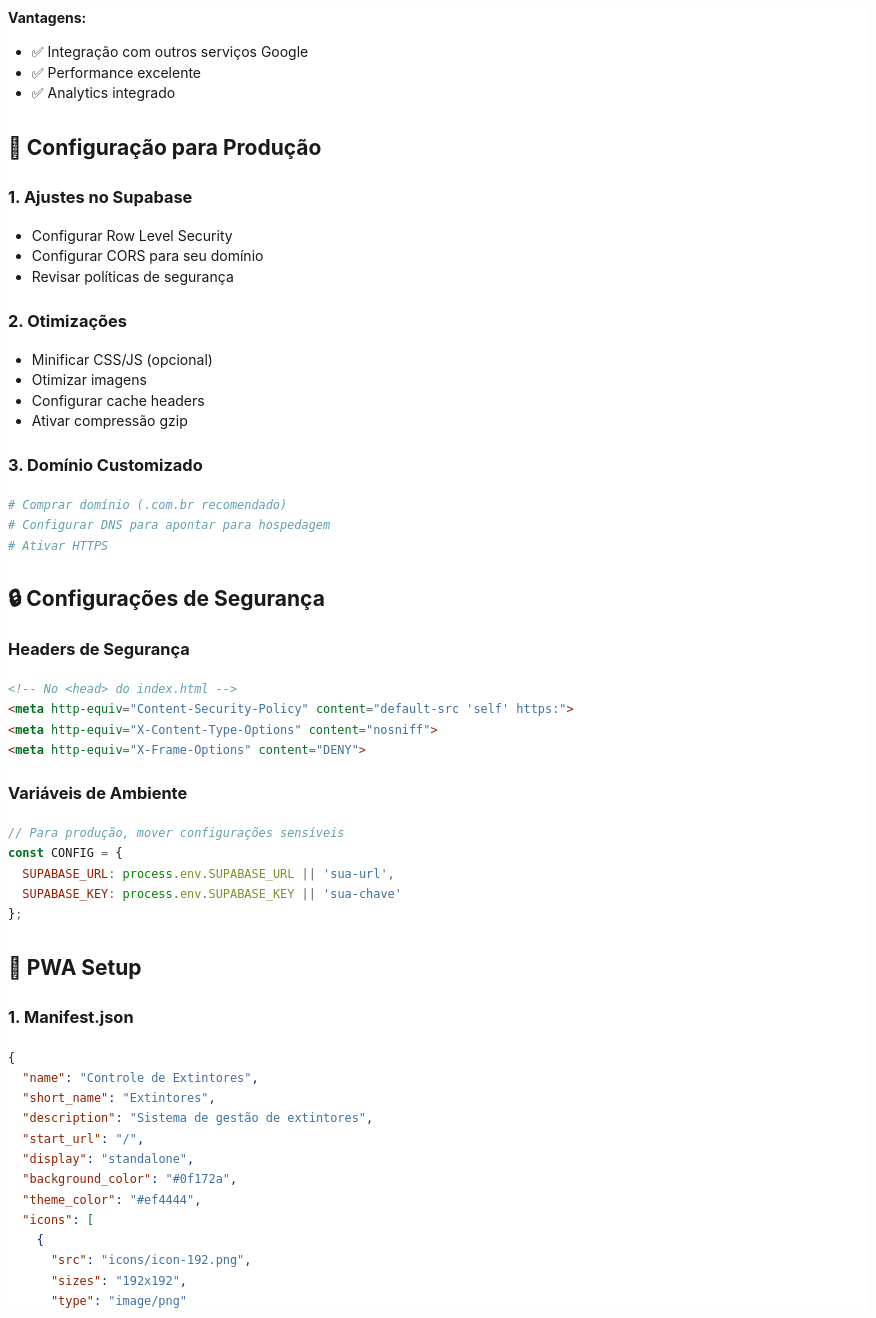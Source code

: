 **Vantagens:**
- ✅ Integração com outros serviços Google
- ✅ Performance excelente
- ✅ Analytics integrado

## 🔧 Configuração para Produção

### **1. Ajustes no Supabase**
- Configurar Row Level Security
- Configurar CORS para seu domínio
- Revisar políticas de segurança

### **2. Otimizações**
- Minificar CSS/JS (opcional)
- Otimizar imagens
- Configurar cache headers
- Ativar compressão gzip

### **3. Domínio Customizado**
```bash
# Comprar domínio (.com.br recomendado)
# Configurar DNS para apontar para hospedagem
# Ativar HTTPS
```

## 🔒 Configurações de Segurança

### **Headers de Segurança**
```html
<!-- No <head> do index.html -->
<meta http-equiv="Content-Security-Policy" content="default-src 'self' https:">
<meta http-equiv="X-Content-Type-Options" content="nosniff">
<meta http-equiv="X-Frame-Options" content="DENY">
```

### **Variáveis de Ambiente**
```javascript
// Para produção, mover configurações sensíveis
const CONFIG = {
  SUPABASE_URL: process.env.SUPABASE_URL || 'sua-url',
  SUPABASE_KEY: process.env.SUPABASE_KEY || 'sua-chave'
};
```

## 📱 PWA Setup

### **1. Manifest.json**
```json
{
  "name": "Controle de Extintores",
  "short_name": "Extintores",
  "description": "Sistema de gestão de extintores",
  "start_url": "/",
  "display": "standalone",
  "background_color": "#0f172a",
  "theme_color": "#ef4444",
  "icons": [
    {
      "src": "icons/icon-192.png",
      "sizes": "192x192",
      "type": "image/png"
```